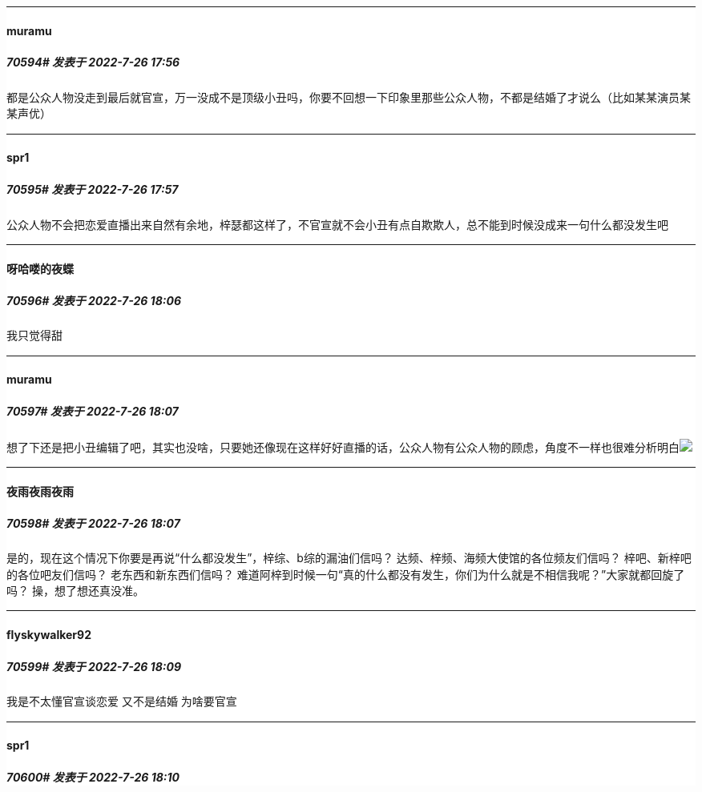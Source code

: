 *****

####  muramu  
##### 70594#       发表于 2022-7-26 17:56

都是公众人物没走到最后就官宣，万一没成不是顶级小丑吗，你要不回想一下印象里那些公众人物，不都是结婚了才说么（比如某某演员某某声优）

*****

####  spr1  
##### 70595#       发表于 2022-7-26 17:57

公众人物不会把恋爱直播出来自然有余地，梓瑟都这样了，不官宣就不会小丑有点自欺欺人，总不能到时候没成来一句什么都没发生吧



*****

####  呀哈喽的夜蝶  
##### 70596#       发表于 2022-7-26 18:06

我只觉得甜

*****

####  muramu  
##### 70597#       发表于 2022-7-26 18:07

想了下还是把小丑编辑了吧，其实也没啥，只要她还像现在这样好好直播的话，公众人物有公众人物的顾虑，角度不一样也很难分析明白<img src="https://static.saraba1st.com/image/smiley/face2017/034.png" referrerpolicy="no-referrer">

*****

####  夜雨夜雨夜雨  
##### 70598#       发表于 2022-7-26 18:07

是的，现在这个情况下你要是再说“什么都没发生”，梓综、b综的漏油们信吗？
达频、梓频、海频大使馆的各位频友们信吗？
梓吧、新梓吧的各位吧友们信吗？
老东西和新东西们信吗？
难道阿梓到时候一句“真的什么都没有发生，你们为什么就是不相信我呢？”大家就都回旋了吗？
操，想了想还真没准。

*****

####  flyskywalker92  
##### 70599#       发表于 2022-7-26 18:09

我是不太懂官宣谈恋爱 又不是结婚 为啥要官宣



*****

####  spr1  
##### 70600#       发表于 2022-7-26 18:10
